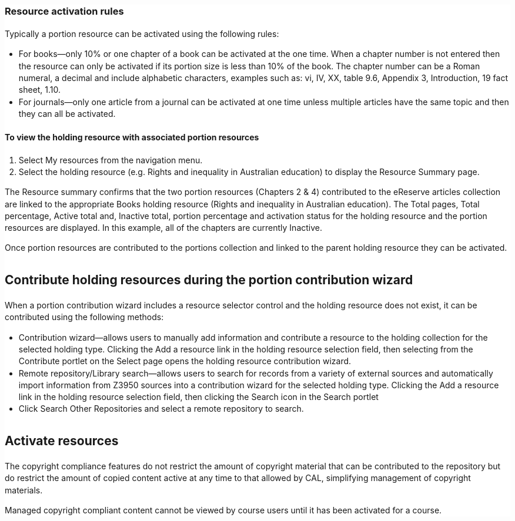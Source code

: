 ### Resource activation rules

Typically a portion resource can be activated using the following rules:

- For books—only 10% or one chapter of a book can be activated at the one time. When a chapter number is not entered then the resource can only be activated if its portion size is less than 10% of the book. The chapter number can be a Roman numeral, a decimal and include alphabetic characters, examples such as: vi, IV, XX,
  table 9.6, Appendix 3, Introduction, 19 fact sheet, 1.10.
- For journals—only one article from a journal can be activated at one time unless
  multiple articles have the same topic and then they can all be activated.

#### To view the holding resource with associated portion resources

1. Select My resources from the navigation menu.
2. Select the holding resource (e.g. Rights and inequality in Australian education) to
   display the Resource Summary page.

The Resource summary confirms that the two portion resources (Chapters 2 & 4) contributed to the eReserve articles collection are linked to the appropriate Books holding resource (Rights and inequality in Australian education). The Total pages, Total percentage, Active total and, Inactive total, portion percentage and activation status for the holding resource and the portion resources are displayed. In this example, all of the chapters are currently Inactive.

Once portion resources are contributed to the portions collection and linked to the parent
holding resource they can be activated.

## Contribute holding resources during the portion contribution wizard

When a portion contribution wizard includes a resource selector control and the holding
resource does not exist, it can be contributed using the following methods:

- Contribution wizard—allows users to manually add information and contribute a
  resource to the holding collection for the selected holding type. Clicking the Add a resource link in the holding resource selection field, then selecting from
  the Contribute portlet on the Select page opens the holding resource contribution
  wizard.
- Remote repository/Library search—allows users to search for records from a
  variety of external sources and automatically import information from Z3950 sources
  into a contribution wizard for the selected holding type. Clicking the Add a resource
  link in the holding resource selection field, then clicking the Search icon in the Search portlet
- Click Search Other Repositories and select a remote repository to search.

## Activate resources

The copyright compliance features do not restrict the amount of copyright material that can be contributed to the repository but do restrict the amount of copied content active at any time to that allowed by CAL, simplifying management of copyright materials.

Managed copyright compliant content cannot be viewed by course users until it has been
activated for a course.
